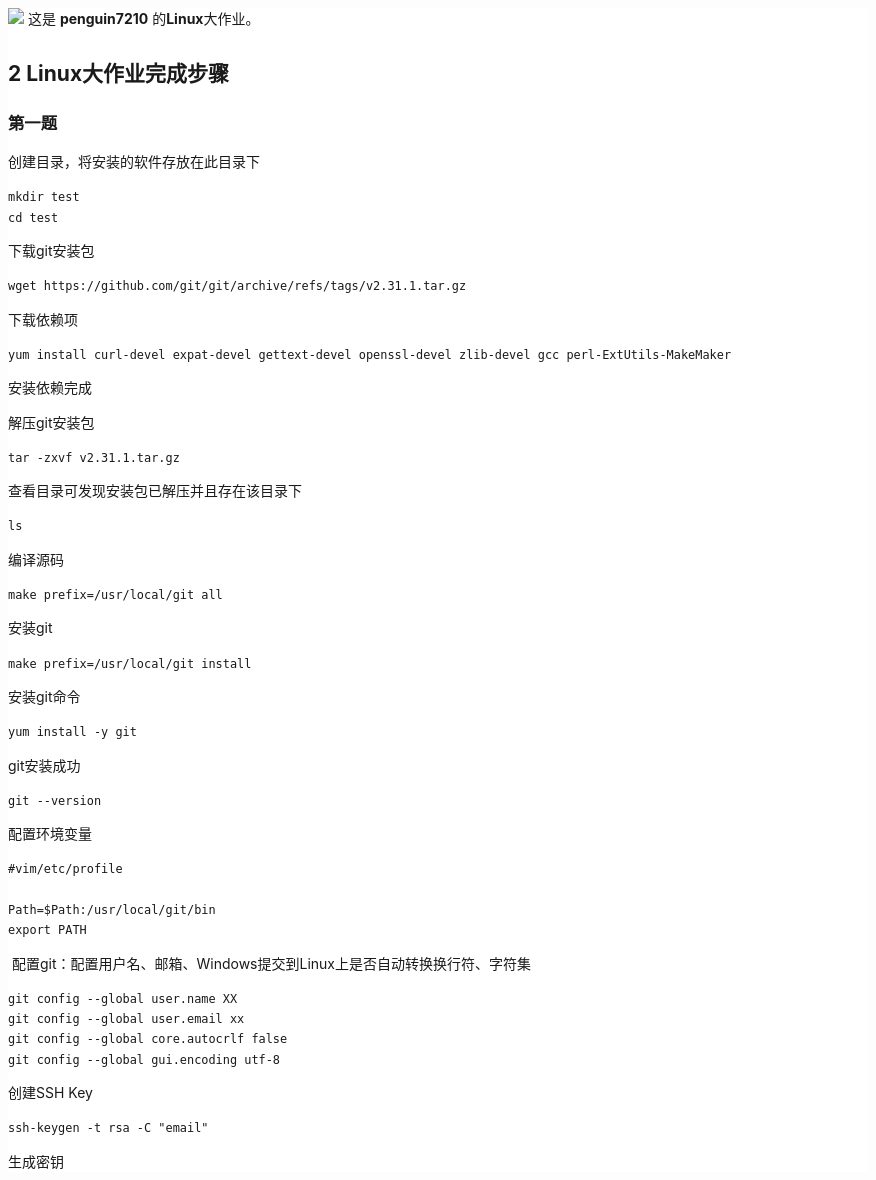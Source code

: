 ![](https://gimg2.baidu.com/image_search/src=http%3A%2F%2Fwww.zzvips.com%2Fuploads%2Fallimg%2F200408%2F202UaW2-2.png&refer=http%3A%2F%2Fwww.zzvips.com&app=2002&size=f9999,10000&q=a80&n=0&g=0n&fmt=auto?sec=1673159394&t=8cac6816b69e436e78e4668bb2f35d9c)
这是 **penguin7210** 的**Linux**大作业。
## 2 Linux大作业完成步骤
### 第一题
创建目录，将安装的软件存放在此目录下
```
mkdir test
cd test
```

下载git安装包
```
wget https://github.com/git/git/archive/refs/tags/v2.31.1.tar.gz
```
下载依赖项
```
yum install curl-devel expat-devel gettext-devel openssl-devel zlib-devel gcc perl-ExtUtils-MakeMaker
```
 
安装依赖完成

解压git安装包
```
tar -zxvf v2.31.1.tar.gz
```

查看目录可发现安装包已解压并且存在该目录下
```
ls
```
编译源码
```
make prefix=/usr/local/git all
```
 
安装git
```
make prefix=/usr/local/git install
```
安装git命令
```
yum install -y git
```
git安装成功
```
git --version
```
配置环境变量
```
#vim/etc/profile

Path=$Path:/usr/local/git/bin
export PATH
```
 ![]()
配置git：配置用户名、邮箱、Windows提交到Linux上是否自动转换换行符、字符集
```
git config --global user.name XX
git config --global user.email xx
git config --global core.autocrlf false
git config --global gui.encoding utf-8
```
创建SSH Key
```
ssh-keygen -t rsa -C "email"
```
生成密钥